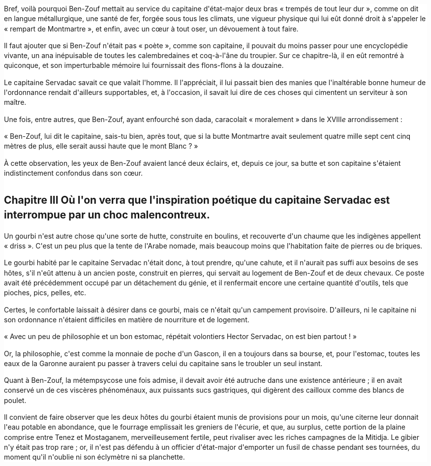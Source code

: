 Bref, voilà pourquoi Ben-Zouf mettait au service du capitaine d'état-major deux bras « trempés de tout leur dur », comme on dit en langue métallurgique, une santé de fer, forgée sous tous les climats, une vigueur physique qui lui eût donné droit à s'appeler le « rempart de Montmartre », et enfin, avec un cœur à tout oser, un dévouement à tout faire.

Il faut ajouter que si Ben-Zouf n'était pas « poète », comme son capitaine, il pouvait du moins passer pour une encyclopédie vivante, un ana inépuisable de toutes les calembredaines et coq-à-l'âne du troupier. Sur ce chapitre-là, il en eût remontré à quiconque, et son imperturbable mémoire lui fournissait des flons-flons à la douzaine.

Le capitaine Servadac savait ce que valait l'homme. Il l'appréciait, il lui passait bien des manies que l'inaltérable bonne humeur de l'ordonnance rendait d'ailleurs supportables, et, à l'occasion, il savait lui dire de ces choses qui cimentent un serviteur à son maître.

Une fois, entre autres, que Ben-Zouf, ayant enfourché son dada, caracolait « moralement » dans le XVIII*e* arrondissement :

« Ben-Zouf, lui dit le capitaine, sais-tu bien, après tout, que si la butte Montmartre avait seulement quatre mille sept cent cinq mètres de plus, elle serait aussi haute que le mont Blanc ? »

À cette observation, les yeux de Ben-Zouf avaient lancé deux éclairs, et, depuis ce jour, sa butte et son capitaine s'étaient indistinctement confondus dans son cœur.


## Chapitre III Où l'on verra que l'inspiration poétique du capitaine Servadac est interrompue par un choc malencontreux.

Un gourbi n'est autre chose qu'une sorte de hutte, construite en boulins, et recouverte d'un chaume que les indigènes appellent « driss ». C'est un peu plus que la tente de l'Arabe nomade, mais beaucoup moins que l'habitation faite de pierres ou de briques.

Le gourbi habité par le capitaine Servadac n'était donc, à tout prendre, qu'une cahute, et il n'aurait pas suffi aux besoins de ses hôtes, s'il n'eût attenu à un ancien poste, construit en pierres, qui servait au logement de Ben-Zouf et de deux chevaux. Ce poste avait été précédemment occupé par un détachement du génie, et il renfermait encore une certaine quantité d'outils, tels que pioches, pics, pelles, etc.

Certes, le confortable laissait à désirer dans ce gourbi, mais ce n'était qu'un campement provisoire. D'ailleurs, ni le capitaine ni son ordonnance n'étaient difficiles en matière de nourriture et de logement.

« Avec un peu de philosophie et un bon estomac, répétait volontiers Hector Servadac, on est bien partout ! »

Or, la philosophie, c'est comme la monnaie de poche d'un Gascon, il en a toujours dans sa bourse, et, pour l'estomac, toutes les eaux de la Garonne auraient pu passer à travers celui du capitaine sans le troubler un seul instant.

Quant à Ben-Zouf, la métempsycose une fois admise, il devait avoir été autruche dans une existence antérieure ; il en avait conservé un de ces viscères phénoménaux, aux puissants sucs gastriques, qui digèrent des cailloux comme des blancs de poulet.

Il convient de faire observer que les deux hôtes du gourbi étaient munis de provisions pour un mois, qu'une citerne leur donnait l'eau potable en abondance, que le fourrage emplissait les greniers de l'écurie, et que, au surplus, cette portion de la plaine comprise entre Tenez et Mostaganem, merveilleusement fertile, peut rivaliser avec les riches campagnes de la Mitidja. Le gibier n'y était pas trop rare ; or, il n'est pas défendu à un officier d'état-major d'emporter un fusil de chasse pendant ses tournées, du moment qu'il n'oublie ni son éclymètre ni sa planchette.
